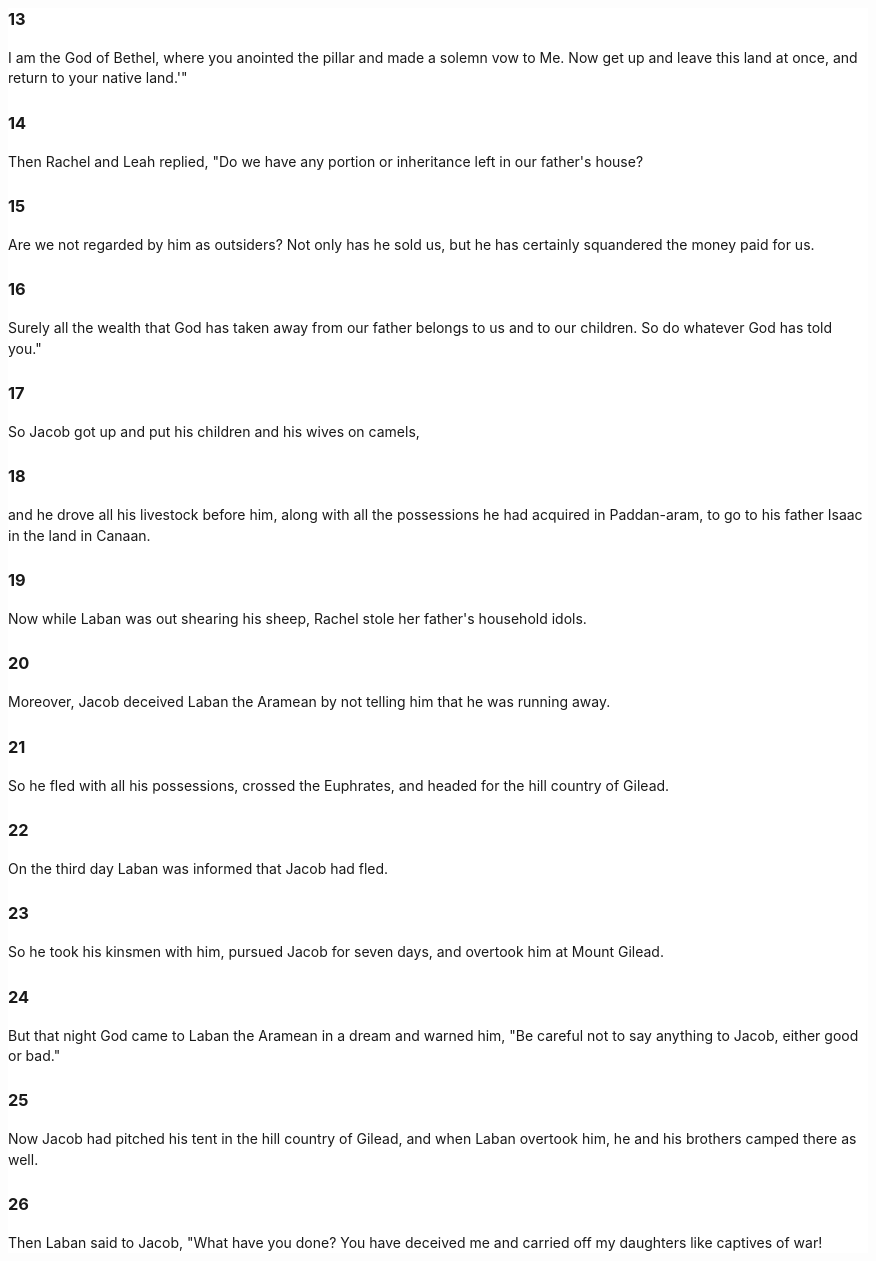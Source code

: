 ### 13
I am the God of Bethel, where you anointed the pillar and made a solemn vow to Me. Now get up and leave this land at once, and return to your native land.'"

### 14
Then Rachel and Leah replied, "Do we have any portion or inheritance left in our father's house?

### 15
Are we not regarded by him as outsiders? Not only has he sold us, but he has certainly squandered the money paid for us.

### 16
Surely all the wealth that God has taken away from our father belongs to us and to our children. So do whatever God has told you."

### 17
So Jacob got up and put his children and his wives on camels,

### 18
and he drove all his livestock before him, along with all the possessions he had acquired in Paddan-aram, to go to his father Isaac in the land in Canaan.

### 19
Now while Laban was out shearing his sheep, Rachel stole her father's household idols.

### 20
Moreover, Jacob deceived Laban the Aramean by not telling him that he was running away.

### 21
So he fled with all his possessions, crossed the Euphrates, and headed for the hill country of Gilead.

### 22
On the third day Laban was informed that Jacob had fled.

### 23
So he took his kinsmen with him, pursued Jacob for seven days, and overtook him at Mount Gilead.

### 24
But that night God came to Laban the Aramean in a dream and warned him, "Be careful not to say anything to Jacob, either good or bad."

### 25
Now Jacob had pitched his tent in the hill country of Gilead, and when Laban overtook him, he and his brothers camped there as well.

### 26
Then Laban said to Jacob, "What have you done? You have deceived me and carried off my daughters like captives of war!
